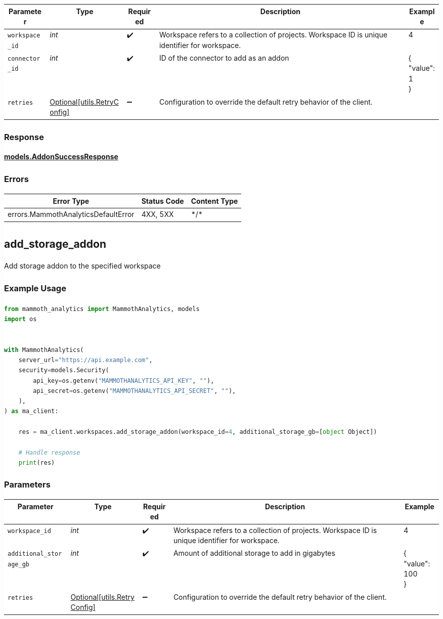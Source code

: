 | Parameter                                                                                      | Type                                                                                           | Required                                                                                       | Description                                                                                    | Example                                                                                        |
| ---------------------------------------------------------------------------------------------- | ---------------------------------------------------------------------------------------------- | ---------------------------------------------------------------------------------------------- | ---------------------------------------------------------------------------------------------- | ---------------------------------------------------------------------------------------------- |
| `workspace_id`                                                                                 | *int*                                                                                          | :heavy_check_mark:                                                                             | Workspace refers to a collection of projects. Workspace ID is unique identifier for workspace. | 4                                                                                              |
| `connector_id`                                                                                 | *int*                                                                                          | :heavy_check_mark:                                                                             | ID of the connector to add as an addon                                                         | {<br/>"value": 1<br/>}                                                                         |
| `retries`                                                                                      | [Optional[utils.RetryConfig]](../../models/utils/retryconfig.md)                               | :heavy_minus_sign:                                                                             | Configuration to override the default retry behavior of the client.                            |                                                                                                |

### Response

**[models.AddonSuccessResponse](../../models/addonsuccessresponse.md)**

### Errors

| Error Type                          | Status Code                         | Content Type                        |
| ----------------------------------- | ----------------------------------- | ----------------------------------- |
| errors.MammothAnalyticsDefaultError | 4XX, 5XX                            | \*/\*                               |

## add_storage_addon

Add storage addon to the specified workspace

### Example Usage


```python
from mammoth_analytics import MammothAnalytics, models
import os


with MammothAnalytics(
    server_url="https://api.example.com",
    security=models.Security(
        api_key=os.getenv("MAMMOTHANALYTICS_API_KEY", ""),
        api_secret=os.getenv("MAMMOTHANALYTICS_API_SECRET", ""),
    ),
) as ma_client:

    res = ma_client.workspaces.add_storage_addon(workspace_id=4, additional_storage_gb=[object Object])

    # Handle response
    print(res)

```

### Parameters

| Parameter                                                                                      | Type                                                                                           | Required                                                                                       | Description                                                                                    | Example                                                                                        |
| ---------------------------------------------------------------------------------------------- | ---------------------------------------------------------------------------------------------- | ---------------------------------------------------------------------------------------------- | ---------------------------------------------------------------------------------------------- | ---------------------------------------------------------------------------------------------- |
| `workspace_id`                                                                                 | *int*                                                                                          | :heavy_check_mark:                                                                             | Workspace refers to a collection of projects. Workspace ID is unique identifier for workspace. | 4                                                                                              |
| `additional_storage_gb`                                                                        | *int*                                                                                          | :heavy_check_mark:                                                                             | Amount of additional storage to add in gigabytes                                               | {<br/>"value": 100<br/>}                                                                       |
| `retries`                                                                                      | [Optional[utils.RetryConfig]](../../models/utils/retryconfig.md)                               | :heavy_minus_sign:                                                                             | Configuration to override the default retry behavior of the client.                            |                                                                                                |
